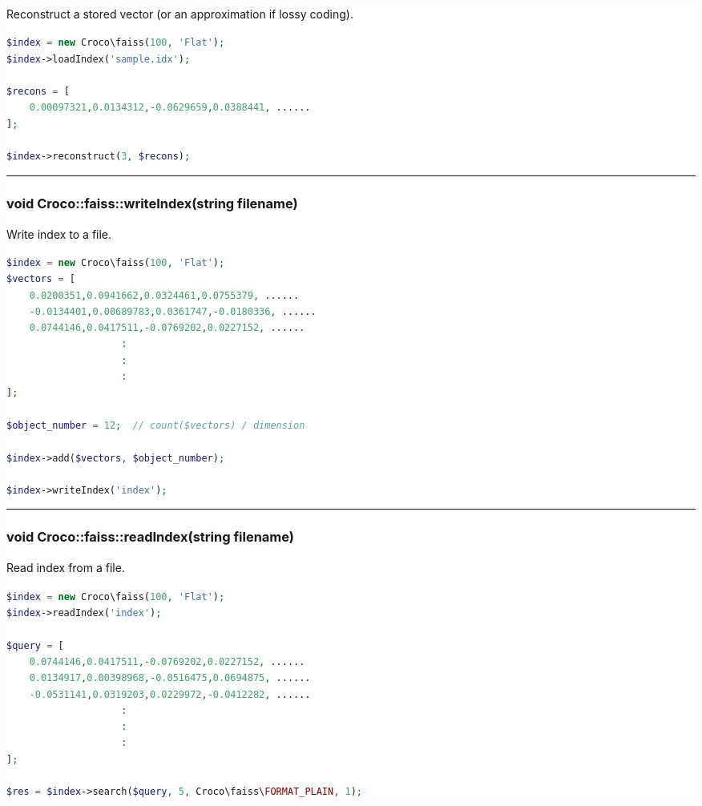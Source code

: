 Reconstruct a stored vector (or an approximation if lossy coding).

```php
$index = new Croco\faiss(100, 'Flat');
$index->loadIndex('sample.idx');

$recons = [
    0.00097321,0.0134312,-0.0629659,0.0388441, ......
];

$index->reconstruct(3, $recons);
```

-----

### <a name="writeindex">void Croco::faiss::writeIndex(string filename)

Write index to a file.

```php
$index = new Croco\faiss(100, 'Flat');
$vectors = [
    0.0200351,0.0941662,0.0324461,0.0755379, ......
    -0.0134401,0.00689783,0.0361747,-0.0180336, ......
    0.0744146,0.0417511,-0.0769202,0.0227152, ......
                    :
                    :
                    :
];

$object_number = 12;  // count($vectors) / dimension

$index->add($vectors, $object_number);

$index->writeIndex('index');
```

-----

### <a name="readindex">void Croco::faiss::readIndex(string filename)

Read index from a file.

```php
$index = new Croco\faiss(100, 'Flat');
$index->readIndex('index');

$query = [
    0.0744146,0.0417511,-0.0769202,0.0227152, ......
    0.0134917,0.00398968,-0.0516475,0.0694875, ......
    -0.0531141,0.0319203,0.0229972,-0.0412282, ......
                    :
                    :
                    :
];

$res = $index->search($query, 5, Croco\faiss\FORMAT_PLAIN, 1);
```
